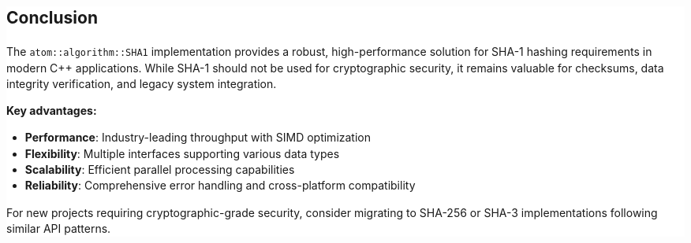 
## Conclusion

The `atom::algorithm::SHA1` implementation provides a robust, high-performance solution for SHA-1 hashing requirements in modern C++ applications. While SHA-1 should not be used for cryptographic security, it remains valuable for checksums, data integrity verification, and legacy system integration.

**Key advantages:**

- **Performance**: Industry-leading throughput with SIMD optimization
- **Flexibility**: Multiple interfaces supporting various data types
- **Scalability**: Efficient parallel processing capabilities
- **Reliability**: Comprehensive error handling and cross-platform compatibility

For new projects requiring cryptographic-grade security, consider migrating to SHA-256 or SHA-3 implementations following similar API patterns.
